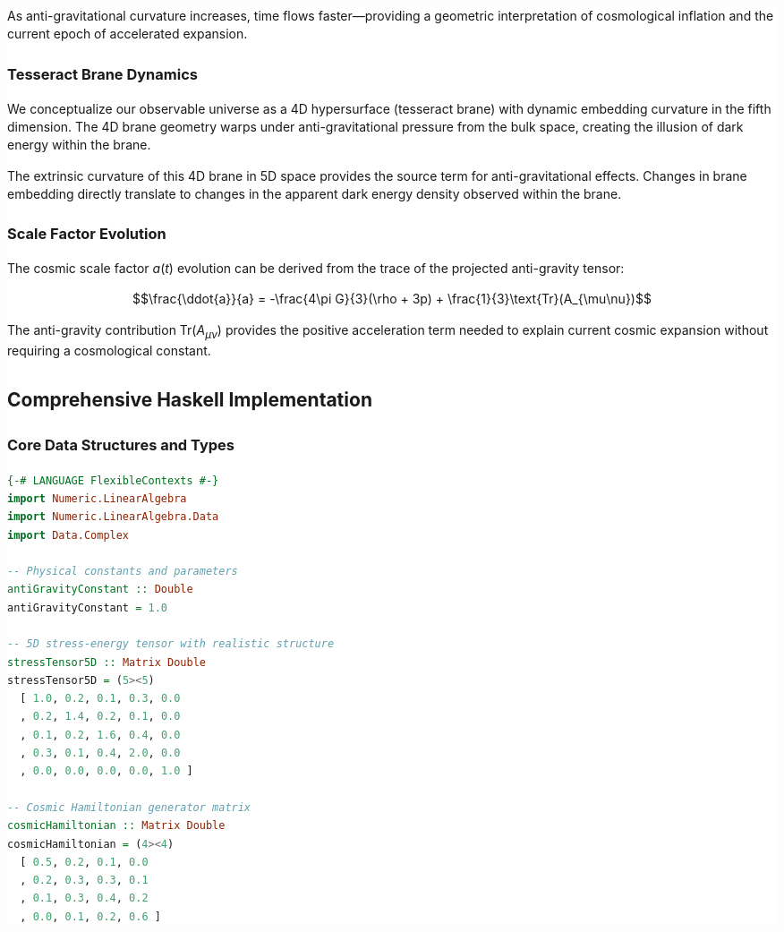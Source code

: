 As anti-gravitational curvature increases, time flows faster—providing a geometric interpretation of cosmological inflation and the current epoch of accelerated expansion.

### Tesseract Brane Dynamics

We conceptualize our observable universe as a 4D hypersurface (tesseract brane) with dynamic embedding curvature in the fifth dimension. The 4D brane geometry warps under anti-gravitational pressure from the bulk space, creating the illusion of dark energy within the brane.

The extrinsic curvature of this 4D brane in 5D space provides the source term for anti-gravitational effects. Changes in brane embedding directly translate to changes in the apparent dark energy density observed within the brane.

### Scale Factor Evolution

The cosmic scale factor $a(t)$ evolution can be derived from the trace of the projected anti-gravity tensor:

$$\frac{\ddot{a}}{a} = -\frac{4\pi G}{3}(\rho + 3p) + \frac{1}{3}\text{Tr}(A_{\mu\nu})$$

The anti-gravity contribution $\text{Tr}(A_{\mu\nu})$ provides the positive acceleration term needed to explain current cosmic expansion without requiring a cosmological constant.

## Comprehensive Haskell Implementation

### Core Data Structures and Types

```haskell
{-# LANGUAGE FlexibleContexts #-}
import Numeric.LinearAlgebra
import Numeric.LinearAlgebra.Data
import Data.Complex

-- Physical constants and parameters
antiGravityConstant :: Double
antiGravityConstant = 1.0

-- 5D stress-energy tensor with realistic structure
stressTensor5D :: Matrix Double
stressTensor5D = (5><5)
  [ 1.0, 0.2, 0.1, 0.3, 0.0
  , 0.2, 1.4, 0.2, 0.1, 0.0
  , 0.1, 0.2, 1.6, 0.4, 0.0
  , 0.3, 0.1, 0.4, 2.0, 0.0
  , 0.0, 0.0, 0.0, 0.0, 1.0 ]

-- Cosmic Hamiltonian generator matrix
cosmicHamiltonian :: Matrix Double
cosmicHamiltonian = (4><4)
  [ 0.5, 0.2, 0.1, 0.0
  , 0.2, 0.3, 0.3, 0.1
  , 0.1, 0.3, 0.4, 0.2
  , 0.0, 0.1, 0.2, 0.6 ]
```
